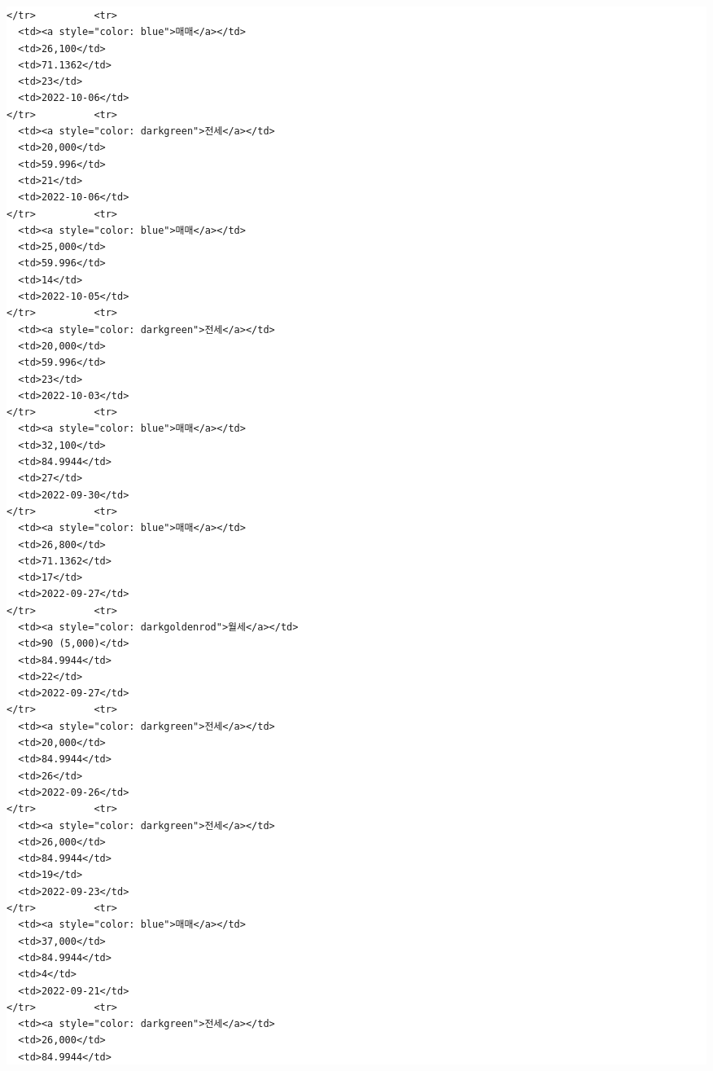     </tr>          <tr>
      <td><a style="color: blue">매매</a></td>
      <td>26,100</td>
      <td>71.1362</td>
      <td>23</td>
      <td>2022-10-06</td>
    </tr>          <tr>
      <td><a style="color: darkgreen">전세</a></td>
      <td>20,000</td>
      <td>59.996</td>
      <td>21</td>
      <td>2022-10-06</td>
    </tr>          <tr>
      <td><a style="color: blue">매매</a></td>
      <td>25,000</td>
      <td>59.996</td>
      <td>14</td>
      <td>2022-10-05</td>
    </tr>          <tr>
      <td><a style="color: darkgreen">전세</a></td>
      <td>20,000</td>
      <td>59.996</td>
      <td>23</td>
      <td>2022-10-03</td>
    </tr>          <tr>
      <td><a style="color: blue">매매</a></td>
      <td>32,100</td>
      <td>84.9944</td>
      <td>27</td>
      <td>2022-09-30</td>
    </tr>          <tr>
      <td><a style="color: blue">매매</a></td>
      <td>26,800</td>
      <td>71.1362</td>
      <td>17</td>
      <td>2022-09-27</td>
    </tr>          <tr>
      <td><a style="color: darkgoldenrod">월세</a></td>
      <td>90 (5,000)</td>
      <td>84.9944</td>
      <td>22</td>
      <td>2022-09-27</td>
    </tr>          <tr>
      <td><a style="color: darkgreen">전세</a></td>
      <td>20,000</td>
      <td>84.9944</td>
      <td>26</td>
      <td>2022-09-26</td>
    </tr>          <tr>
      <td><a style="color: darkgreen">전세</a></td>
      <td>26,000</td>
      <td>84.9944</td>
      <td>19</td>
      <td>2022-09-23</td>
    </tr>          <tr>
      <td><a style="color: blue">매매</a></td>
      <td>37,000</td>
      <td>84.9944</td>
      <td>4</td>
      <td>2022-09-21</td>
    </tr>          <tr>
      <td><a style="color: darkgreen">전세</a></td>
      <td>26,000</td>
      <td>84.9944</td>
